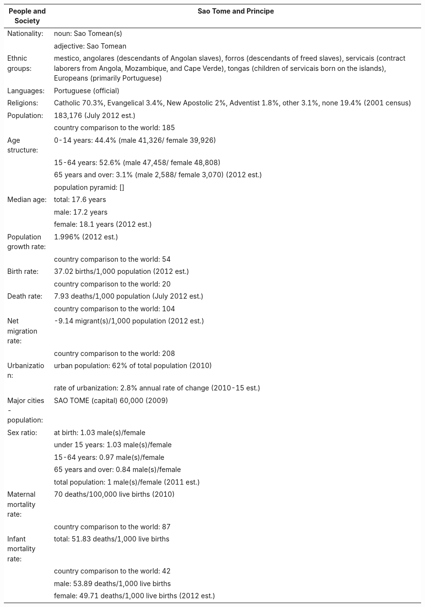 
| People and Society | Sao Tome and Principe |
| --- | --- |
| Nationality: | noun: Sao Tomean(s) |
| | adjective: Sao Tomean |
| Ethnic groups: | mestico, angolares (descendants of Angolan slaves), forros (descendants of freed slaves), servicais (contract laborers from Angola, Mozambique, and Cape Verde), tongas (children of servicais born on the islands), Europeans (primarily Portuguese) |
| Languages: | Portuguese (official) |
| Religions: | Catholic 70.3%, Evangelical 3.4%, New Apostolic 2%, Adventist 1.8%, other 3.1%, none 19.4% (2001 census) |
| Population: | 183,176 (July 2012 est.) |
| | country comparison to the world: 185 |
| Age structure: | 0-14 years: 44.4% (male 41,326/ female 39,926) |
| | 15-64 years: 52.6% (male 47,458/ female 48,808) |
| | 65 years and over: 3.1% (male 2,588/ female 3,070) (2012 est.) |
| | population pyramid: [] |
| Median age: | total: 17.6 years |
| | male: 17.2 years |
| | female: 18.1 years (2012 est.) |
| Population growth rate: | 1.996% (2012 est.) |
| | country comparison to the world: 54 |
| Birth rate: | 37.02 births/1,000 population (2012 est.) |
| | country comparison to the world: 20 |
| Death rate: | 7.93 deaths/1,000 population (July 2012 est.) |
| | country comparison to the world: 104 |
| Net migration rate: | -9.14 migrant(s)/1,000 population (2012 est.) |
| | country comparison to the world: 208 |
| Urbanization: | urban population: 62% of total population (2010) |
| | rate of urbanization: 2.8% annual rate of change (2010-15 est.) |
| Major cities - population: | SAO TOME (capital) 60,000 (2009) |
| Sex ratio: | at birth: 1.03 male(s)/female |
| | under 15 years: 1.03 male(s)/female |
| | 15-64 years: 0.97 male(s)/female |
| | 65 years and over: 0.84 male(s)/female |
| | total population: 1 male(s)/female (2011 est.) |
| Maternal mortality rate: | 70 deaths/100,000 live births (2010) |
| | country comparison to the world: 87 |
| Infant mortality rate: | total: 51.83 deaths/1,000 live births |
| | country comparison to the world: 42 |
| | male: 53.89 deaths/1,000 live births |
| | female: 49.71 deaths/1,000 live births (2012 est.) |
